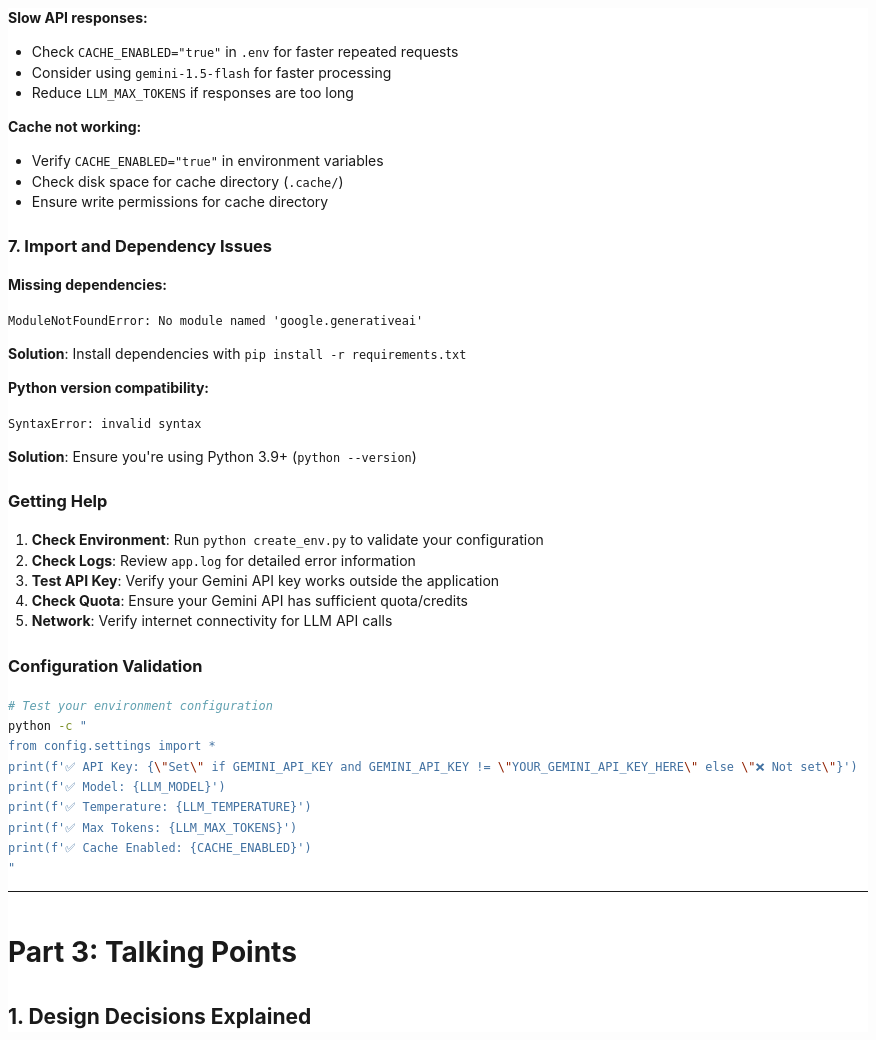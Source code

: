 **Slow API responses:**
- Check `CACHE_ENABLED="true"` in `.env` for faster repeated requests
- Consider using `gemini-1.5-flash` for faster processing
- Reduce `LLM_MAX_TOKENS` if responses are too long

**Cache not working:**
- Verify `CACHE_ENABLED="true"` in environment variables
- Check disk space for cache directory (`.cache/`)
- Ensure write permissions for cache directory

### 7. Import and Dependency Issues

**Missing dependencies:**
```
ModuleNotFoundError: No module named 'google.generativeai'
```
**Solution**: Install dependencies with `pip install -r requirements.txt`

**Python version compatibility:**
```
SyntaxError: invalid syntax
```
**Solution**: Ensure you're using Python 3.9+ (`python --version`)

### Getting Help

1. **Check Environment**: Run `python create_env.py` to validate your configuration
2. **Check Logs**: Review `app.log` for detailed error information
3. **Test API Key**: Verify your Gemini API key works outside the application
4. **Check Quota**: Ensure your Gemini API has sufficient quota/credits
5. **Network**: Verify internet connectivity for LLM API calls

### Configuration Validation

```bash
# Test your environment configuration
python -c "
from config.settings import *
print(f'✅ API Key: {\"Set\" if GEMINI_API_KEY and GEMINI_API_KEY != \"YOUR_GEMINI_API_KEY_HERE\" else \"❌ Not set\"}')
print(f'✅ Model: {LLM_MODEL}')
print(f'✅ Temperature: {LLM_TEMPERATURE}')
print(f'✅ Max Tokens: {LLM_MAX_TOKENS}')
print(f'✅ Cache Enabled: {CACHE_ENABLED}')
"
```

---

# Part 3: Talking Points

## 1. Design Decisions Explained
